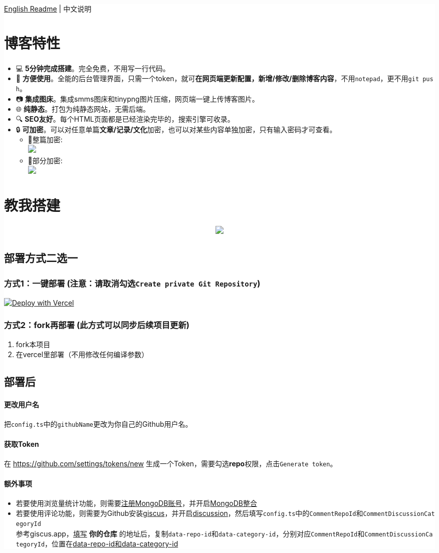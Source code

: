 [English Readme](/README.md) | 中文说明

# 博客特性
* 💻 **5分钟完成搭建**。完全免费，不用写一行代码。
* 🤝 **方便使用**。全能的后台管理界面，只需一个token，就可**在网页端更新配置，新增/修改/删除博客内容**，不用`notepad`，更不用`git push`。
* 📷 **集成图床**。集成smms图床和tinypng图片压缩，网页端一键上传博客图片。
* 🌐 **纯静态**。打包为纯静态网站，无需后端。
* 🔍 **SEO友好**。每个HTML页面都是已经渲染完毕的，搜索引擎可收录。
* 🔒 **可加密**。可以对任意单篇**文章/记录/文化**加密，也可以对某些内容单独加密，只有输入密码才可查看。
  * 🚪整篇加密:  
      <img height="300px" src="https://s2.loli.net/2023/03/09/6loknpQFATqSOMB.png"/>
  * 🚪部分加密:  
      <img height="300px" src="https://s2.loli.net/2023/03/09/9UQurkTGaOSY3j4.png"/>

# 教我搭建
<center>
<img width="600px" src="https://s2.loli.net/2023/05/12/742XNyquQ3CTRWO.png"/>
</center>

## 部署方式二选一
### 方式1：一键部署 (注意：请取消勾选`Create private Git Repository`)
[![Deploy with Vercel](https://vercel.com/button)](https://vercel.com/new/clone?repository-url=https%3A%2F%2Fgithub.com%2Fyunyuyuan%2Fnuxt3-blog&repository-name=nuxt3-blog)

### 方式2：fork再部署 (此方式可以同步后续项目更新)
1. fork本项目
2. 在vercel里部署（不用修改任何编译参数）

## 部署后

#### 更改用户名
把`config.ts`中的`githubName`更改为你自己的Github用户名。

#### 获取Token
在 https://github.com/settings/tokens/new 生成一个Token，需要勾选**repo**权限，点击`Generate token`。

#### 额外事项
* 若要使用浏览量统计功能，则需要[注册MongoDB账号](https://www.mongodb.com/cloud/atlas/register)，并开启[MongoDB整合](https://vercel.com/integrations/mongodbatlas)
* 若要使用评论功能，则需要为Github安装[giscus](https://github.com/apps/giscus)，并开启[discussion](https://docs.github.com/en/repositories/managing-your-repositorys-settings-and-features/enabling-features-for-your-repository/enabling-or-disabling-github-discussions-for-a-repository)，然后填写`config.ts`中的`CommentRepoId`和`CommentDiscussionCategoryId`  
  参考giscus.app，[填写](https://giscus.app/zh-CN#:~:text=%E4%BB%93%E5%BA%93%EF%BC%9A,%E8%BF%9E%E6%8E%A5%E5%88%B0%E6%AD%A4%E4%BB%93%E5%BA%93%E3%80%82) **你的仓库** 的地址后，复制`data-repo-id`和`data-category-id`，分别对应`CommentRepoId`和`CommentDiscussionCategoryId`，位置在[data-repo-id和data-category-id](https://giscus.app/zh-CN#:~:text=%E5%9C%A8%E4%BD%A0%E6%83%B3%E8%AE%A9%E8%AF%84%E8%AE%BA%E5%87%BA%E7%8E%B0%E7%9A%84%E4%BD%8D%E7%BD%AE%E6%B7%BB%E5%8A%A0%E4%BB%A5%E4%B8%8B%20%3Cscript%3E%20%E6%A0%87%E7%AD%BE%E3%80%82%E4%BD%86%E5%A6%82%E6%9E%9C%E5%B7%B2%E7%BB%8F%E5%AD%98%E5%9C%A8%E5%B8%A6%E6%9C%89%20giscus%20%E7%B1%BB%E7%9A%84%E5%85%83%E7%B4%A0%EF%BC%8C%E5%88%99%E8%AF%84%E8%AE%BA%E4%BC%9A%E8%A2%AB%E6%94%BE%E5%9C%A8%E9%82%A3%E9%87%8C%E3%80%82)
